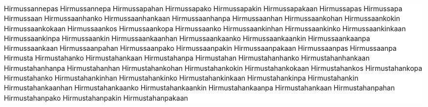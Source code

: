 Hirmussannepas
Hirmussannepa
Hirmussapahan
Hirmussapako
Hirmussapakin
Hirmussapakaan
Hirmussapas
Hirmussapa
Hirmussaan
Hirmussaanhanko
Hirmussaanhankaan
Hirmussaanhanpa
Hirmussaanhan
Hirmussaankohan
Hirmussaankokin
Hirmussaankokaan
Hirmussaankos
Hirmussaankopa
Hirmussaanko
Hirmussaankinhan
Hirmussaankinko
Hirmussaankinkaan
Hirmussaankinpa
Hirmussaankin
Hirmussaankaanhan
Hirmussaankaanko
Hirmussaankaankin
Hirmussaankaanpa
Hirmussaankaan
Hirmussaanpahan
Hirmussaanpako
Hirmussaanpakin
Hirmussaanpakaan
Hirmussaanpas
Hirmussaanpa
Hirmusta
Hirmustahanko
Hirmustahankaan
Hirmustahanpa
Hirmustahan
Hirmustahanhanko
Hirmustahanhankaan
Hirmustahanhanpa
Hirmustahanhan
Hirmustahankohan
Hirmustahankokin
Hirmustahankokaan
Hirmustahankos
Hirmustahankopa
Hirmustahanko
Hirmustahankinhan
Hirmustahankinko
Hirmustahankinkaan
Hirmustahankinpa
Hirmustahankin
Hirmustahankaanhan
Hirmustahankaanko
Hirmustahankaankin
Hirmustahankaanpa
Hirmustahankaan
Hirmustahanpahan
Hirmustahanpako
Hirmustahanpakin
Hirmustahanpakaan